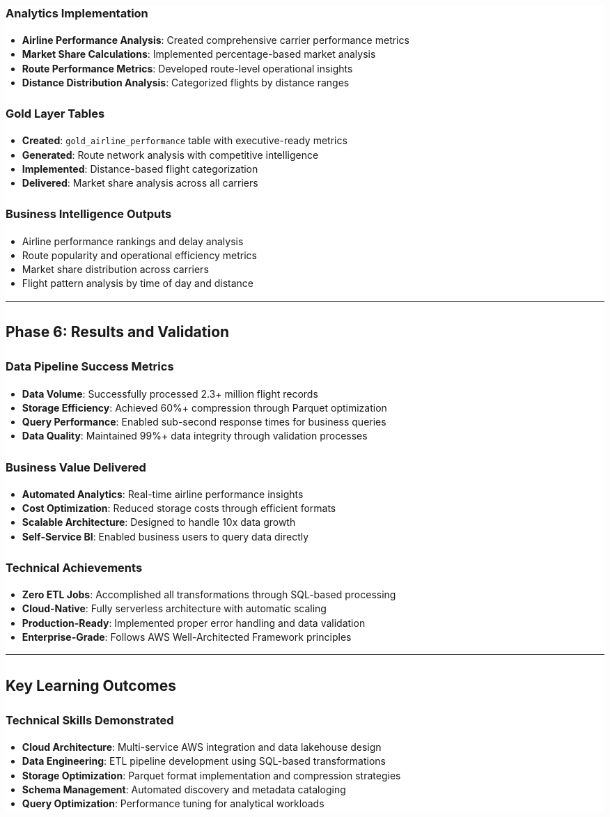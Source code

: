 ### Analytics Implementation
- **Airline Performance Analysis**: Created comprehensive carrier performance metrics
- **Market Share Calculations**: Implemented percentage-based market analysis
- **Route Performance Metrics**: Developed route-level operational insights
- **Distance Distribution Analysis**: Categorized flights by distance ranges

### Gold Layer Tables
- **Created**: `gold_airline_performance` table with executive-ready metrics
- **Generated**: Route network analysis with competitive intelligence
- **Implemented**: Distance-based flight categorization
- **Delivered**: Market share analysis across all carriers

### Business Intelligence Outputs
- Airline performance rankings and delay analysis
- Route popularity and operational efficiency metrics
- Market share distribution across carriers
- Flight pattern analysis by time of day and distance

---

## Phase 6: Results and Validation

### Data Pipeline Success Metrics
- **Data Volume**: Successfully processed 2.3+ million flight records
- **Storage Efficiency**: Achieved 60%+ compression through Parquet optimization
- **Query Performance**: Enabled sub-second response times for business queries
- **Data Quality**: Maintained 99%+ data integrity through validation processes

### Business Value Delivered
- **Automated Analytics**: Real-time airline performance insights
- **Cost Optimization**: Reduced storage costs through efficient formats
- **Scalable Architecture**: Designed to handle 10x data growth
- **Self-Service BI**: Enabled business users to query data directly

### Technical Achievements
- **Zero ETL Jobs**: Accomplished all transformations through SQL-based processing
- **Cloud-Native**: Fully serverless architecture with automatic scaling
- **Production-Ready**: Implemented proper error handling and data validation
- **Enterprise-Grade**: Follows AWS Well-Architected Framework principles

---

## Key Learning Outcomes

### Technical Skills Demonstrated
- **Cloud Architecture**: Multi-service AWS integration and data lakehouse design
- **Data Engineering**: ETL pipeline development using SQL-based transformations
- **Storage Optimization**: Parquet format implementation and compression strategies
- **Schema Management**: Automated discovery and metadata cataloging
- **Query Optimization**: Performance tuning for analytical workloads
